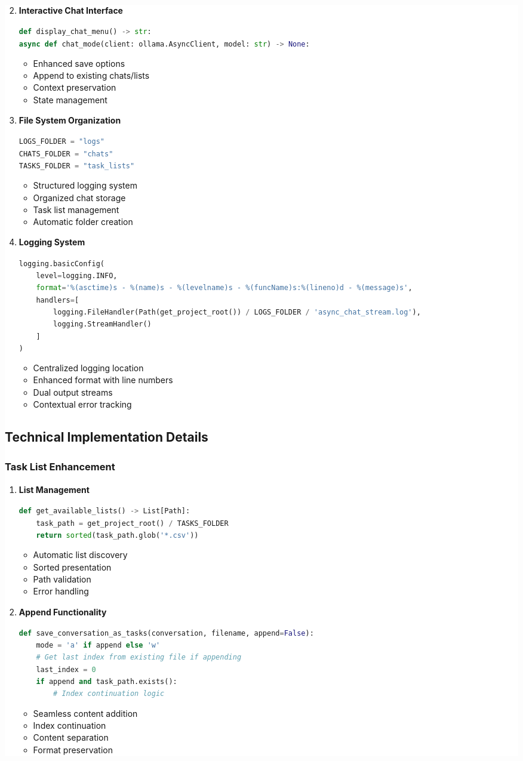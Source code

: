 2. **Interactive Chat Interface**
   ```python
   def display_chat_menu() -> str:
   async def chat_mode(client: ollama.AsyncClient, model: str) -> None:
   ```
   * Enhanced save options
   * Append to existing chats/lists
   * Context preservation
   * State management

3. **File System Organization**
   ```python
   LOGS_FOLDER = "logs"
   CHATS_FOLDER = "chats"
   TASKS_FOLDER = "task_lists"
   ```
   * Structured logging system
   * Organized chat storage
   * Task list management
   * Automatic folder creation

4. **Logging System**
   ```python
   logging.basicConfig(
       level=logging.INFO,
       format='%(asctime)s - %(name)s - %(levelname)s - %(funcName)s:%(lineno)d - %(message)s',
       handlers=[
           logging.FileHandler(Path(get_project_root()) / LOGS_FOLDER / 'async_chat_stream.log'),
           logging.StreamHandler()
       ]
   )
   ```
   * Centralized logging location
   * Enhanced format with line numbers
   * Dual output streams
   * Contextual error tracking

## Technical Implementation Details

### Task List Enhancement

1. **List Management**
   ```python
   def get_available_lists() -> List[Path]:
       task_path = get_project_root() / TASKS_FOLDER
       return sorted(task_path.glob('*.csv'))
   ```
   * Automatic list discovery
   * Sorted presentation
   * Path validation
   * Error handling

2. **Append Functionality**
   ```python
   def save_conversation_as_tasks(conversation, filename, append=False):
       mode = 'a' if append else 'w'
       # Get last index from existing file if appending
       last_index = 0
       if append and task_path.exists():
           # Index continuation logic
   ```
   * Seamless content addition
   * Index continuation
   * Content separation
   * Format preservation
